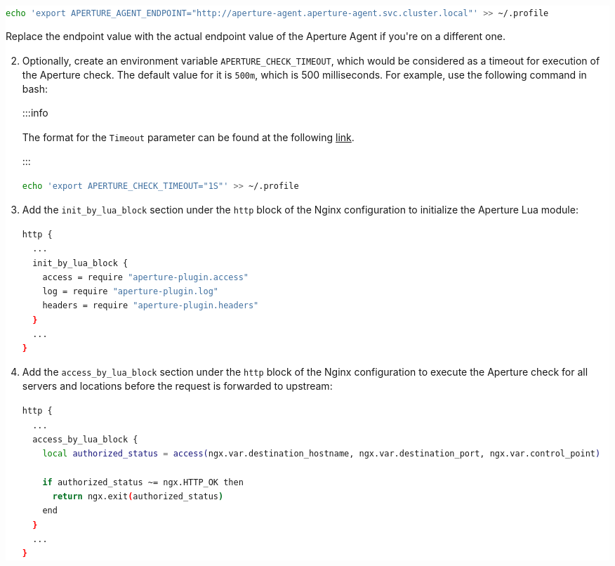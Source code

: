    ```bash
   echo 'export APERTURE_AGENT_ENDPOINT="http://aperture-agent.aperture-agent.svc.cluster.local"' >> ~/.profile
   ```

   Replace the endpoint value with the actual endpoint value of the Aperture
   Agent if you're on a different one.

2. Optionally, create an environment variable `APERTURE_CHECK_TIMEOUT`, which
   would be considered as a timeout for execution of the Aperture check. The
   default value for it is `500m`, which is 500 milliseconds. For example, use
   the following command in bash:

   :::info

   The format for the `Timeout` parameter can be found at the following
   [link](https://github.com/grpc/grpc/blob/master/doc/PROTOCOL-HTTP2.md#requests).

   :::

   ```bash
   echo 'export APERTURE_CHECK_TIMEOUT="1S"' >> ~/.profile
   ```

3. Add the `init_by_lua_block` section under the `http` block of the Nginx
   configuration to initialize the Aperture Lua module:

   ```bash
   http {
     ...
     init_by_lua_block {
       access = require "aperture-plugin.access"
       log = require "aperture-plugin.log"
       headers = require "aperture-plugin.headers"
     }
     ...
   }
   ```

4. Add the `access_by_lua_block` section under the `http` block of the Nginx
   configuration to execute the Aperture check for all servers and locations
   before the request is forwarded to upstream:

   ```bash
   http {
     ...
     access_by_lua_block {
       local authorized_status = access(ngx.var.destination_hostname, ngx.var.destination_port, ngx.var.control_point)

       if authorized_status ~= ngx.HTTP_OK then
         return ngx.exit(authorized_status)
       end
     }
     ...
   }
   ```

